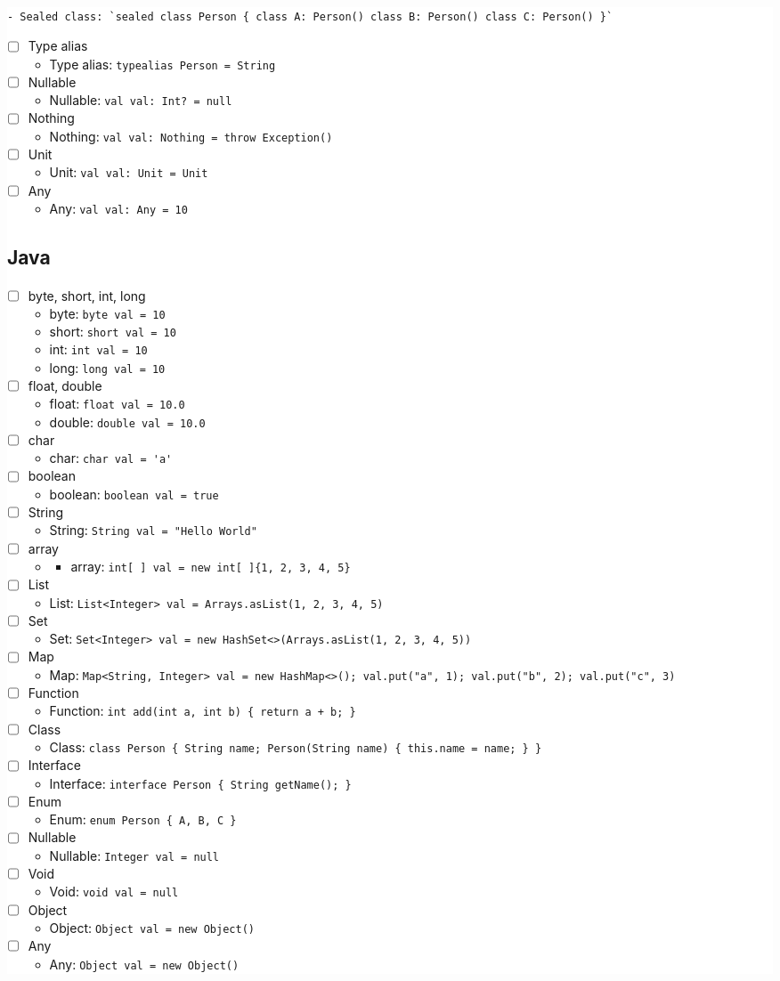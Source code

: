 	- Sealed class: `sealed class Person { class A: Person() class B: Person() class C: Person() }`
- [ ] Type alias
	- Type alias: `typealias Person = String`
- [ ] Nullable
	- Nullable: `val val: Int? = null`
- [ ] Nothing
	- Nothing: `val val: Nothing = throw Exception()`
- [ ] Unit
	- Unit: `val val: Unit = Unit`
- [ ] Any
	- Any: `val val: Any = 10`

## Java
- [ ] byte, short, int, long
	- byte: `byte val = 10`
	- short: `short val = 10`
	- int: `int val = 10`
	- long: `long val = 10`
- [ ] float, double
	- float: `float val = 10.0`
	- double: `double val = 10.0`
- [ ] char
	- char: `char val = 'a'`
- [ ] boolean
	- boolean: `boolean val = true`
- [ ] String
	- String: `String val = "Hello World"`
- [ ] array
	- - array: `int[ ] val = new int[ ]{1, 2, 3, 4, 5}`
- [ ] List
	- List: `List<Integer> val = Arrays.asList(1, 2, 3, 4, 5)`
- [ ] Set
	- Set: `Set<Integer> val = new HashSet<>(Arrays.asList(1, 2, 3, 4, 5))`
- [ ] Map
	- Map: `Map<String, Integer> val = new HashMap<>(); val.put("a", 1); val.put("b", 2); val.put("c", 3)`
- [ ] Function
	- Function: `int add(int a, int b) { return a + b; }`
- [ ] Class
	- Class: `class Person { String name; Person(String name) { this.name = name; } }`
- [ ] Interface
	- Interface: `interface Person { String getName(); }`
- [ ] Enum
	- Enum: `enum Person { A, B, C }`
- [ ] Nullable
	- Nullable: `Integer val = null`
- [ ] Void
	- Void: `void val = null`
- [ ] Object
	- Object: `Object val = new Object()`
- [ ] Any
	- Any: `Object val = new Object()`
